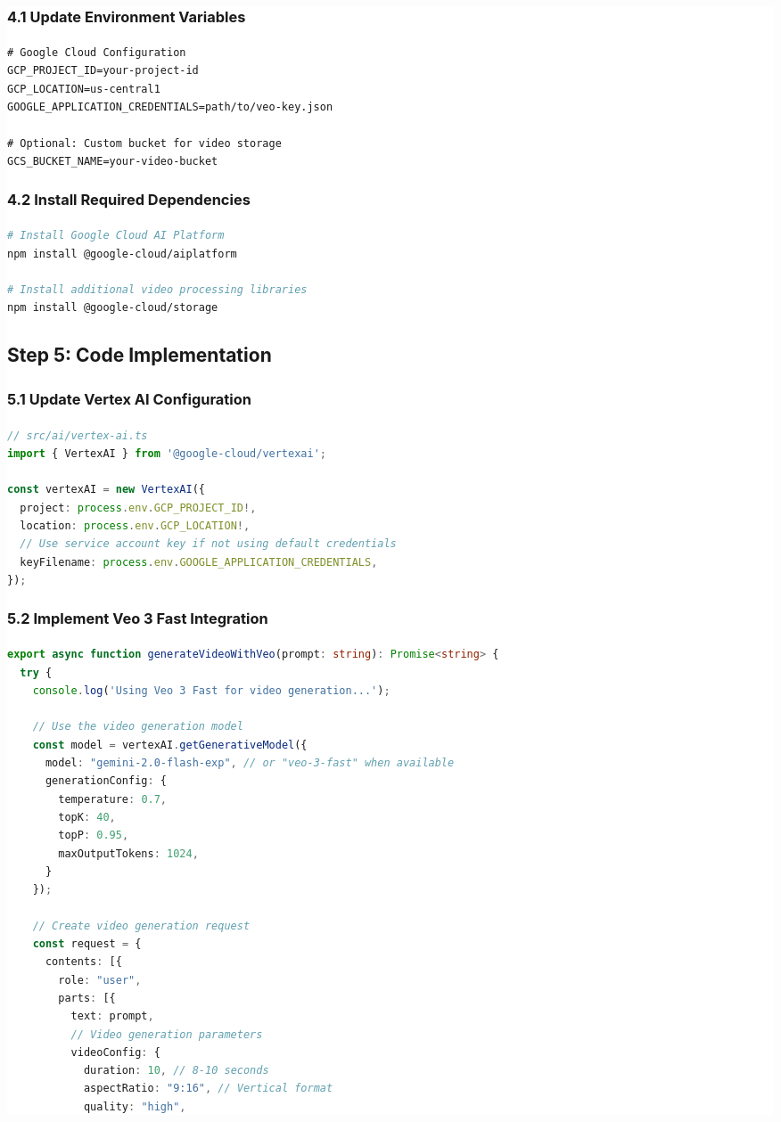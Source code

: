 ### **4.1 Update Environment Variables**
```env
# Google Cloud Configuration
GCP_PROJECT_ID=your-project-id
GCP_LOCATION=us-central1
GOOGLE_APPLICATION_CREDENTIALS=path/to/veo-key.json

# Optional: Custom bucket for video storage
GCS_BUCKET_NAME=your-video-bucket
```

### **4.2 Install Required Dependencies**
```bash
# Install Google Cloud AI Platform
npm install @google-cloud/aiplatform

# Install additional video processing libraries
npm install @google-cloud/storage
```

## **Step 5: Code Implementation**

### **5.1 Update Vertex AI Configuration**
```typescript
// src/ai/vertex-ai.ts
import { VertexAI } from '@google-cloud/vertexai';

const vertexAI = new VertexAI({
  project: process.env.GCP_PROJECT_ID!,
  location: process.env.GCP_LOCATION!,
  // Use service account key if not using default credentials
  keyFilename: process.env.GOOGLE_APPLICATION_CREDENTIALS,
});
```

### **5.2 Implement Veo 3 Fast Integration**
```typescript
export async function generateVideoWithVeo(prompt: string): Promise<string> {
  try {
    console.log('Using Veo 3 Fast for video generation...');
    
    // Use the video generation model
    const model = vertexAI.getGenerativeModel({ 
      model: "gemini-2.0-flash-exp", // or "veo-3-fast" when available
      generationConfig: {
        temperature: 0.7,
        topK: 40,
        topP: 0.95,
        maxOutputTokens: 1024,
      }
    });

    // Create video generation request
    const request = {
      contents: [{
        role: "user",
        parts: [{
          text: prompt,
          // Video generation parameters
          videoConfig: {
            duration: 10, // 8-10 seconds
            aspectRatio: "9:16", // Vertical format
            quality: "high",
```